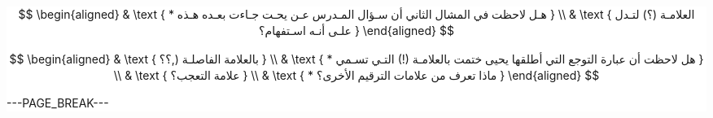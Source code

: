 $$
\begin{aligned}
& \text { * هـل لاحظت في المشال الثاني أن سـؤال المـدرس عـن يحـت جـاءت بعـده هـذه } \\
& \text { العلامـة (؟) لتـدل علـى أنـه اسـتفهام؟ }
\end{aligned}
$$

$$
\begin{aligned}
& \text { بالعلامة الفاصلـة (,؟؟ } \\
& \text { * هل لاحظت أن عبارة التوجع التي أطلقها يحيى ختمت بالعلامـة (!) التـي تسـمي } \\
& \text { علامة التعجب؟ } \\
& \text { * ماذا تعرف من علامات الترقيم الأخرى؟ }
\end{aligned}
$$

---PAGE_BREAK---

#  




























































